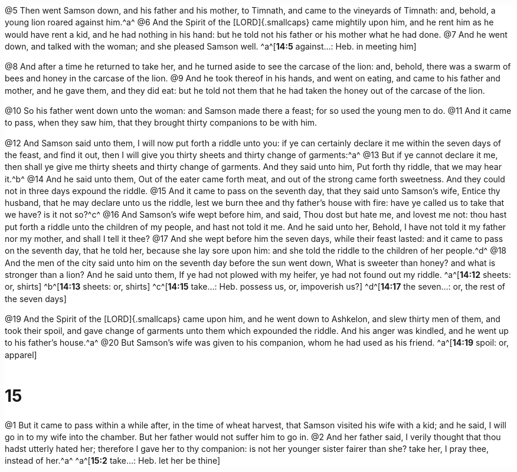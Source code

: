 @5 Then went Samson down, and his father and his mother, to Timnath, and came to the vineyards of Timnath: and, behold, a young lion roared against him.^a^ 
@6 And the Spirit of the [LORD]{.smallcaps} came mightily upon him, and he rent him as he would have rent a kid, and he had nothing in his hand: but he told not his father or his mother what he had done. 
@7 And he went down, and talked with the woman; and she pleased Samson well. 
^a^[**14:5** against…: Heb. in meeting him]

@8 And after a time he returned to take her, and he turned aside to see the carcase of the lion: and, behold, there was a swarm of bees and honey in the carcase of the lion. 
@9 And he took thereof in his hands, and went on eating, and came to his father and mother, and he gave them, and they did eat: but he told not them that he had taken the honey out of the carcase of the lion. 

@10 So his father went down unto the woman: and Samson made there a feast; for so used the young men to do. 
@11 And it came to pass, when they saw him, that they brought thirty companions to be with him. 

@12 And Samson said unto them, I will now put forth a riddle unto you: if ye can certainly declare it me within the seven days of the feast, and find it out, then I will give you thirty sheets and thirty change of garments:^a^ 
@13 But if ye cannot declare it me, then shall ye give me thirty sheets and thirty change of garments. And they said unto him, Put forth thy riddle, that we may hear it.^b^ 
@14 And he said unto them, Out of the eater came forth meat, and out of the strong came forth sweetness. And they could not in three days expound the riddle. 
@15 And it came to pass on the seventh day, that they said unto Samson’s wife, Entice thy husband, that he may declare unto us the riddle, lest we burn thee and thy father’s house with fire: have ye called us to take that we have? is it not so?^c^ 
@16 And Samson’s wife wept before him, and said, Thou dost but hate me, and lovest me not: thou hast put forth a riddle unto the children of my people, and hast not told it me. And he said unto her, Behold, I have not told it my father nor my mother, and shall I tell it thee? 
@17 And she wept before him the seven days, while their feast lasted: and it came to pass on the seventh day, that he told her, because she lay sore upon him: and she told the riddle to the children of her people.^d^ 
@18 And the men of the city said unto him on the seventh day before the sun went down, What is sweeter than honey? and what is stronger than a lion? And he said unto them, If ye had not plowed with my heifer, ye had not found out my riddle. 
^a^[**14:12** sheets: or, shirts] ^b^[**14:13** sheets: or, shirts] ^c^[**14:15** take…: Heb. possess us, or, impoverish us?] ^d^[**14:17** the seven…: or, the rest of the seven days]

@19 And the Spirit of the [LORD]{.smallcaps} came upon him, and he went down to Ashkelon, and slew thirty men of them, and took their spoil, and gave change of garments unto them which expounded the riddle. And his anger was kindled, and he went up to his father’s house.^a^ 
@20 But Samson’s wife was given to his companion, whom he had used as his friend.
^a^[**14:19** spoil: or, apparel] 

# 15 
@1 But it came to pass within a while after, in the time of wheat harvest, that Samson visited his wife with a kid; and he said, I will go in to my wife into the chamber. But her father would not suffer him to go in. 
@2 And her father said, I verily thought that thou hadst utterly hated her; therefore I gave her to thy companion: is not her younger sister fairer than she? take her, I pray thee, instead of her.^a^ 
^a^[**15:2** take…: Heb. let her be thine]
